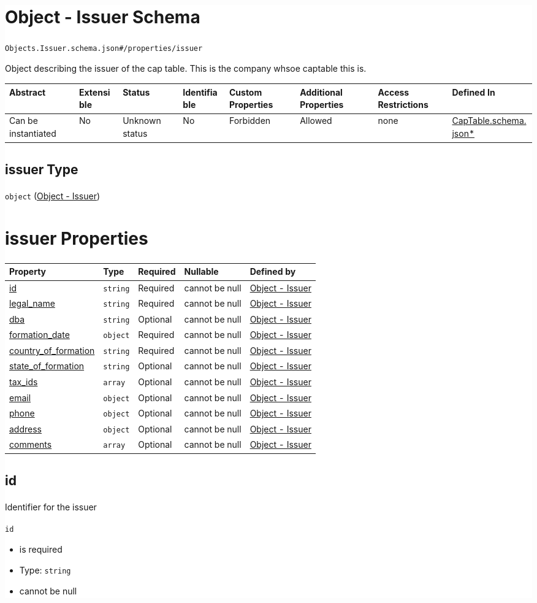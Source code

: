 # Object - Issuer Schema

```txt
Objects.Issuer.schema.json#/properties/issuer
```

Object describing the issuer of the cap table. This is the company whsoe captable this is.

| Abstract            | Extensible | Status         | Identifiable | Custom Properties | Additional Properties | Access Restrictions | Defined In                                                               |
| :------------------ | :--------- | :------------- | :----------- | :---------------- | :-------------------- | :------------------ | :----------------------------------------------------------------------- |
| Can be instantiated | No         | Unknown status | No           | Forbidden         | Allowed               | none                | [CapTable.schema.json\*](../CapTable.schema.json "open original schema") |

## issuer Type

`object` ([Object - Issuer](captable-properties-object---issuer.md))

# issuer Properties

| Property                                      | Type     | Required | Nullable       | Defined by                                                                                                                 |
| :-------------------------------------------- | :------- | :------- | :------------- | :------------------------------------------------------------------------------------------------------------------------- |
| [id](#id)                                     | `string` | Required | cannot be null | [Object - Issuer](issuer-properties-id.md "Objects.Issuer.schema.json#/properties/id")                                     |
| [legal_name](#legal_name)                     | `string` | Required | cannot be null | [Object - Issuer](issuer-properties-legal_name.md "Objects.Issuer.schema.json#/properties/legal_name")                     |
| [dba](#dba)                                   | `string` | Optional | cannot be null | [Object - Issuer](issuer-properties-doing-business-as-name.md "Objects.Issuer.schema.json#/properties/dba")                |
| [formation_date](#formation_date)             | `object` | Required | cannot be null | [Object - Issuer](issuer-properties-type---datetime.md "Types.DateTime.schema.json#/properties/formation_date")            |
| [country_of_formation](#country_of_formation) | `string` | Required | cannot be null | [Object - Issuer](issuer-properties-country_of_formation.md "Objects.Issuer.schema.json#/properties/country_of_formation") |
| [state_of_formation](#state_of_formation)     | `string` | Optional | cannot be null | [Object - Issuer](issuer-properties-state_of_formation.md "Objects.Issuer.schema.json#/properties/state_of_formation")     |
| [tax_ids](#tax_ids)                           | `array`  | Optional | cannot be null | [Object - Issuer](issuer-properties-issuer---taxid-array.md "Objects.Issuer.schema.json#/properties/tax_ids")              |
| [email](#email)                               | `object` | Optional | cannot be null | [Object - Issuer](issuer-properties-type---email.md "Types.Email.schema.json#/properties/email")                           |
| [phone](#phone)                               | `object` | Optional | cannot be null | [Object - Issuer](issuer-properties-type---phonenumber.md "Types.PhoneNumber.schema.json#/properties/phone")               |
| [address](#address)                           | `object` | Optional | cannot be null | [Object - Issuer](issuer-properties-type---address.md "Types.Address.schema.json#/properties/address")                     |
| [comments](#comments)                         | `array`  | Optional | cannot be null | [Object - Issuer](issuer-properties-issuer---comments.md "Objects.Issuer.schema.json#/properties/comments")                |

## id

Identifier for the issuer

`id`

- is required

- Type: `string`

- cannot be null
